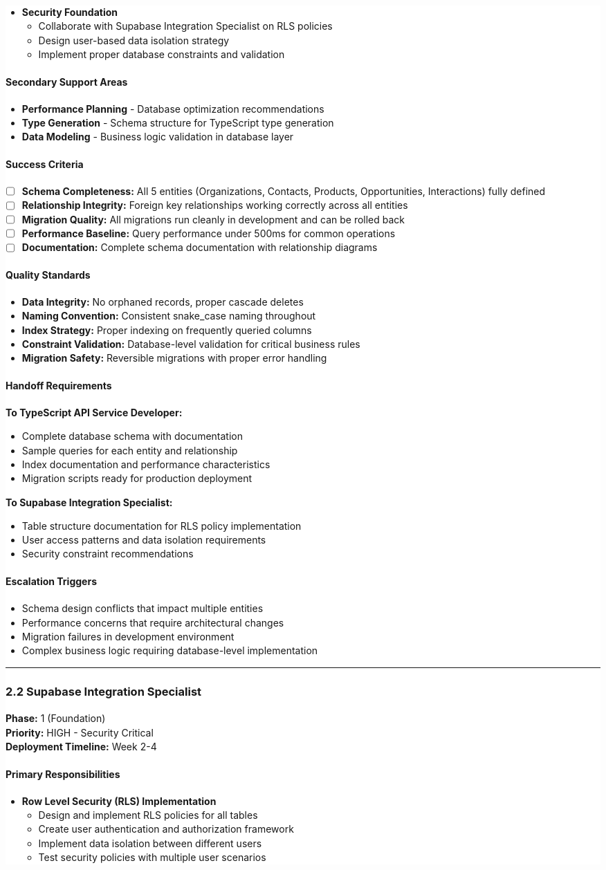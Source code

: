 - **Security Foundation**
  - Collaborate with Supabase Integration Specialist on RLS policies
  - Design user-based data isolation strategy
  - Implement proper database constraints and validation

#### Secondary Support Areas
- **Performance Planning** - Database optimization recommendations
- **Type Generation** - Schema structure for TypeScript type generation
- **Data Modeling** - Business logic validation in database layer

#### Success Criteria
- [ ] **Schema Completeness:** All 5 entities (Organizations, Contacts, Products, Opportunities, Interactions) fully defined
- [ ] **Relationship Integrity:** Foreign key relationships working correctly across all entities
- [ ] **Migration Quality:** All migrations run cleanly in development and can be rolled back
- [ ] **Performance Baseline:** Query performance under 500ms for common operations
- [ ] **Documentation:** Complete schema documentation with relationship diagrams

#### Quality Standards
- **Data Integrity:** No orphaned records, proper cascade deletes
- **Naming Convention:** Consistent snake_case naming throughout
- **Index Strategy:** Proper indexing on frequently queried columns
- **Constraint Validation:** Database-level validation for critical business rules
- **Migration Safety:** Reversible migrations with proper error handling

#### Handoff Requirements
**To TypeScript API Service Developer:**
- Complete database schema with documentation
- Sample queries for each entity and relationship
- Index documentation and performance characteristics
- Migration scripts ready for production deployment

**To Supabase Integration Specialist:**
- Table structure documentation for RLS policy implementation
- User access patterns and data isolation requirements
- Security constraint recommendations

#### Escalation Triggers
- Schema design conflicts that impact multiple entities
- Performance concerns that require architectural changes
- Migration failures in development environment
- Complex business logic requiring database-level implementation

---

### 2.2 Supabase Integration Specialist

**Phase:** 1 (Foundation)  
**Priority:** HIGH - Security Critical  
**Deployment Timeline:** Week 2-4  

#### Primary Responsibilities
- **Row Level Security (RLS) Implementation**
  - Design and implement RLS policies for all tables
  - Create user authentication and authorization framework
  - Implement data isolation between different users
  - Test security policies with multiple user scenarios
